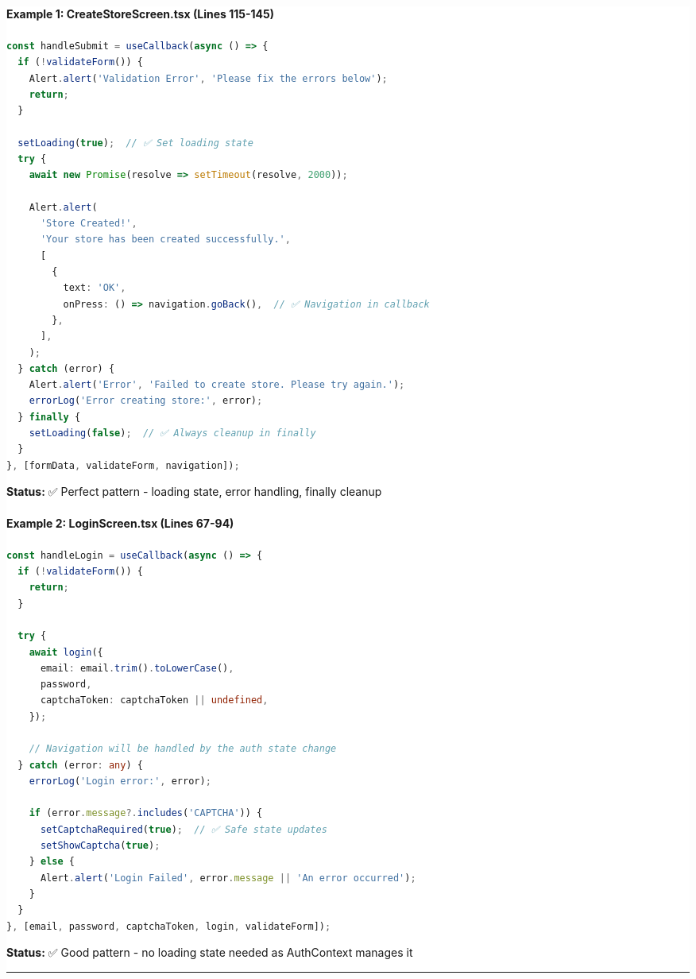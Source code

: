 #### Example 1: CreateStoreScreen.tsx (Lines 115-145)
```typescript
const handleSubmit = useCallback(async () => {
  if (!validateForm()) {
    Alert.alert('Validation Error', 'Please fix the errors below');
    return;
  }

  setLoading(true);  // ✅ Set loading state
  try {
    await new Promise(resolve => setTimeout(resolve, 2000));
    
    Alert.alert(
      'Store Created!',
      'Your store has been created successfully.',
      [
        {
          text: 'OK',
          onPress: () => navigation.goBack(),  // ✅ Navigation in callback
        },
      ],
    );
  } catch (error) {
    Alert.alert('Error', 'Failed to create store. Please try again.');
    errorLog('Error creating store:', error);
  } finally {
    setLoading(false);  // ✅ Always cleanup in finally
  }
}, [formData, validateForm, navigation]);
```
**Status:** ✅ Perfect pattern - loading state, error handling, finally cleanup

#### Example 2: LoginScreen.tsx (Lines 67-94)
```typescript
const handleLogin = useCallback(async () => {
  if (!validateForm()) {
    return;
  }

  try {
    await login({
      email: email.trim().toLowerCase(),
      password,
      captchaToken: captchaToken || undefined,
    });

    // Navigation will be handled by the auth state change
  } catch (error: any) {
    errorLog('Login error:', error);

    if (error.message?.includes('CAPTCHA')) {
      setCaptchaRequired(true);  // ✅ Safe state updates
      setShowCaptcha(true);
    } else {
      Alert.alert('Login Failed', error.message || 'An error occurred');
    }
  }
}, [email, password, captchaToken, login, validateForm]);
```
**Status:** ✅ Good pattern - no loading state needed as AuthContext manages it

---